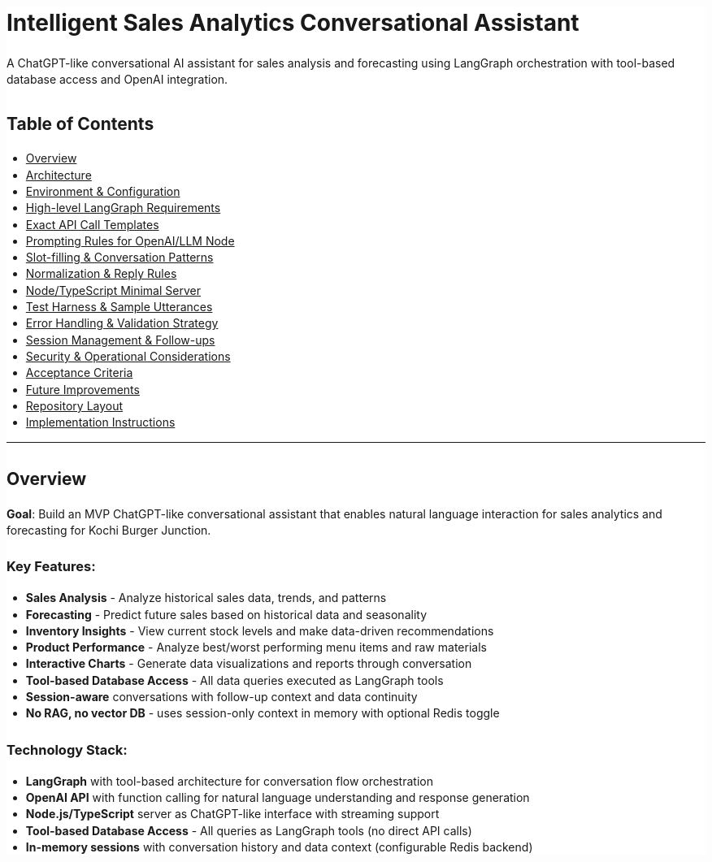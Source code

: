 # Intelligent Sales Analytics Conversational Assistant

A ChatGPT-like conversational AI assistant for sales analysis and forecasting using LangGraph orchestration with tool-based database access and OpenAI integration.

## Table of Contents

- [Overview](#overview)
- [Architecture](#architecture)
- [Environment & Configuration](#environment--configuration)
- [High-level LangGraph Requirements](#high-level-langgraph-requirements)
- [Exact API Call Templates](#exact-api-call-templates)
- [Prompting Rules for OpenAI/LLM Node](#prompting-rules-for-openaillm-node)
- [Slot-filling & Conversation Patterns](#slot-filling--conversation-patterns)
- [Normalization & Reply Rules](#normalization--reply-rules)
- [Node/TypeScript Minimal Server](#nodetypescript-minimal-server)
- [Test Harness & Sample Utterances](#test-harness--sample-utterances)
- [Error Handling & Validation Strategy](#error-handling--validation-strategy)
- [Session Management & Follow-ups](#session-management--follow-ups)
- [Security & Operational Considerations](#security--operational-considerations)
- [Acceptance Criteria](#acceptance-criteria)
- [Future Improvements](#future-improvements)
- [Repository Layout](#repository-layout)
- [Implementation Instructions](#implementation-instructions)

---

## Overview

**Goal**: Build an MVP ChatGPT-like conversational assistant that enables natural language interaction for sales analytics and forecasting for Kochi Burger Junction.

### Key Features:

- **Sales Analysis** - Analyze historical sales data, trends, and patterns
- **Forecasting** - Predict future sales based on historical data and seasonality
- **Inventory Insights** - View current stock levels and make data-driven recommendations
- **Product Performance** - Analyze best/worst performing menu items and raw materials
- **Interactive Charts** - Generate data visualizations and reports through conversation
- **Tool-based Database Access** - All data queries executed as LangGraph tools
- **Session-aware** conversations with follow-up context and data continuity
- **No RAG, no vector DB** - uses session-only context in memory with optional Redis toggle

### Technology Stack:

- **LangGraph** with tool-based architecture for conversation flow orchestration
- **OpenAI API** with function calling for natural language understanding and response generation
- **Node.js/TypeScript** server as ChatGPT-like interface with streaming support
- **Tool-based Database Access** - All queries as LangGraph tools (no direct API calls)
- **In-memory sessions** with conversation history and data context (configurable Redis backend)
